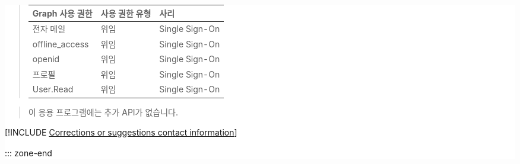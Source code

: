 >|   **Graph 사용 권한**  | **사용 권한 유형** |          **사리**          |
>|:------------------------|:--------------------|:------------------------------------|
>| 전자 메일 | 위임 | Single Sign-On |
>| offline_access | 위임 | Single Sign-On |
>| openid | 위임 | Single Sign-On |
>| 프로필 | 위임 | Single Sign-On |
>| User.Read | 위임 | Single Sign-On |

>이 응용 프로그램에는 추가 API가 없습니다.

[!INCLUDE [Corrections or suggestions contact information](../includes/corrections-or-suggestions.md)]

::: zone-end

